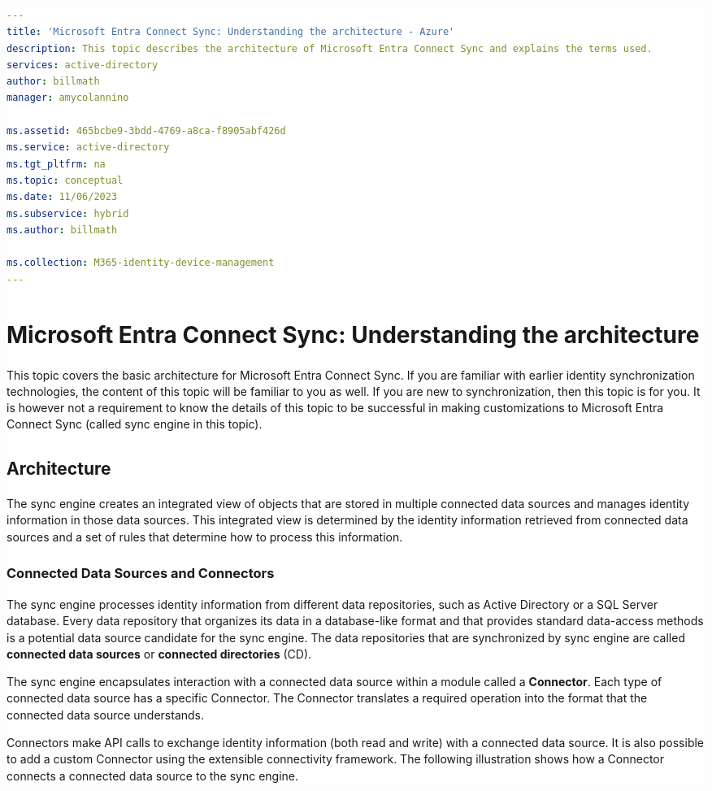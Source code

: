 ```yaml
---
title: 'Microsoft Entra Connect Sync: Understanding the architecture - Azure'
description: This topic describes the architecture of Microsoft Entra Connect Sync and explains the terms used.
services: active-directory
author: billmath
manager: amycolannino

ms.assetid: 465bcbe9-3bdd-4769-a8ca-f8905abf426d
ms.service: active-directory
ms.tgt_pltfrm: na
ms.topic: conceptual
ms.date: 11/06/2023
ms.subservice: hybrid
ms.author: billmath

ms.collection: M365-identity-device-management
---
```

# Microsoft Entra Connect Sync: Understanding the architecture
This topic covers the basic architecture for Microsoft Entra Connect Sync. If you are familiar with earlier identity synchronization technologies, the content of this topic will be familiar to you as well. If you are new to synchronization, then this topic is for you. It is however not a requirement to know the details of this topic to be successful in making customizations to Microsoft Entra Connect Sync (called sync engine in this topic).

## Architecture
The sync engine creates an integrated view of objects that are stored in multiple connected data sources and manages identity information in those data sources. This integrated view is determined by the identity information retrieved from connected data sources and a set of rules that determine how to process this information.

### Connected Data Sources and Connectors
The sync engine processes identity information from different data repositories, such as Active Directory or a SQL Server database. Every data repository that organizes its data in a database-like format and that provides standard data-access methods is a potential data source candidate for the sync engine. The data repositories that are synchronized by sync engine are called **connected data sources** or **connected directories** (CD).

The sync engine encapsulates interaction with a connected data source within a module called a **Connector**. Each type of connected data source has a specific Connector. The Connector translates a required operation into the format that the connected data source understands.

Connectors make API calls to exchange identity information (both read and write) with a connected data source. It is also possible to add a custom Connector using the extensible connectivity framework. The following illustration shows how a Connector connects a connected data source to the sync engine.
